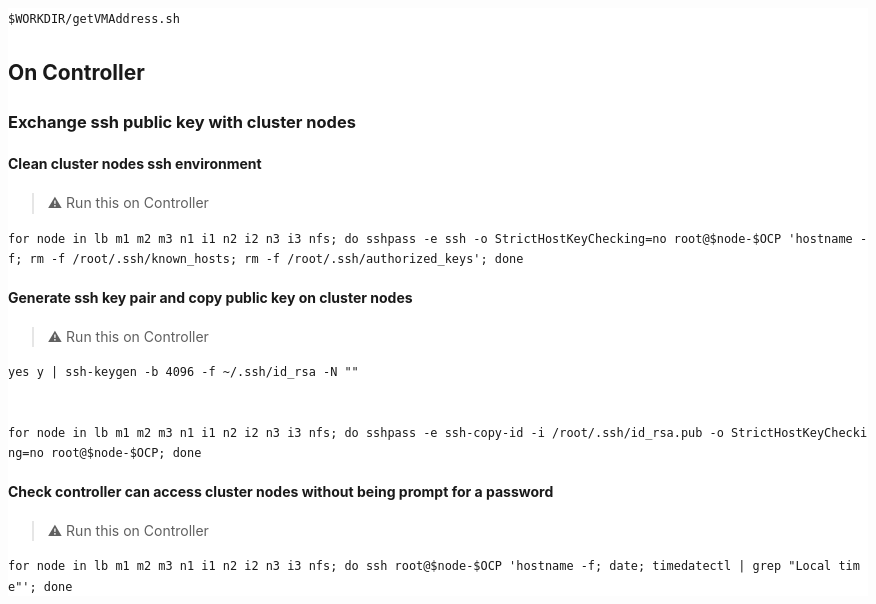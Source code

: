 	$WORKDIR/getVMAddress.sh

## On  Controller

### Exchange ssh public key with cluster nodes

#### Clean cluster nodes ssh environment

> :warning: Run this on Controller

	for node in lb m1 m2 m3 n1 i1 n2 i2 n3 i3 nfs; do sshpass -e ssh -o StrictHostKeyChecking=no root@$node-$OCP 'hostname -f; rm -f /root/.ssh/known_hosts; rm -f /root/.ssh/authorized_keys'; done

#### Generate ssh key pair and copy public key on cluster nodes

> :warning: Run this on Controller

	yes y | ssh-keygen -b 4096 -f ~/.ssh/id_rsa -N ""


	for node in lb m1 m2 m3 n1 i1 n2 i2 n3 i3 nfs; do sshpass -e ssh-copy-id -i /root/.ssh/id_rsa.pub -o StrictHostKeyChecking=no root@$node-$OCP; done

#### Check  controller can access cluster nodes without being prompt for a password

> :warning: Run this on Controller

	for node in lb m1 m2 m3 n1 i1 n2 i2 n3 i3 nfs; do ssh root@$node-$OCP 'hostname -f; date; timedatectl | grep "Local time"'; done
